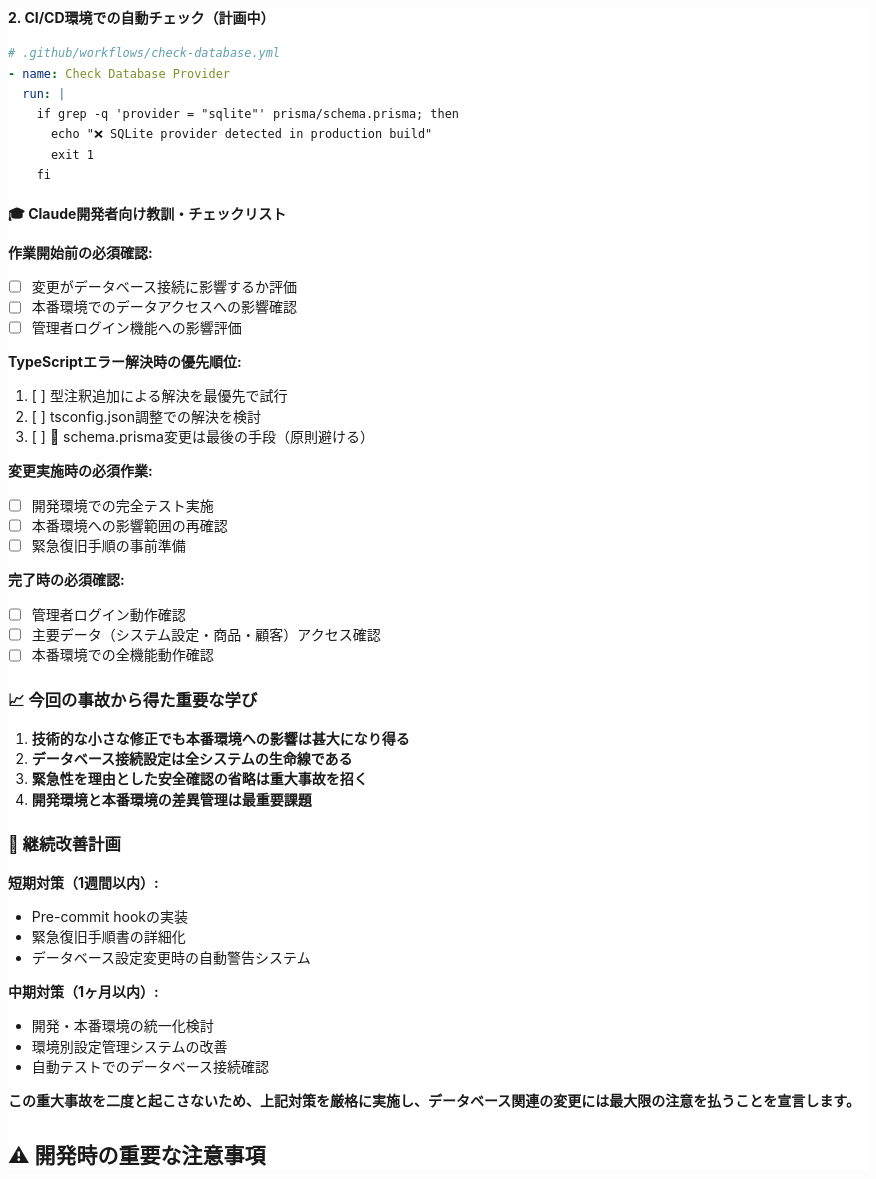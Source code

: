 **2. CI/CD環境での自動チェック（計画中）**
```yaml
# .github/workflows/check-database.yml
- name: Check Database Provider
  run: |
    if grep -q 'provider = "sqlite"' prisma/schema.prisma; then
      echo "❌ SQLite provider detected in production build"
      exit 1
    fi
```

#### **🎓 Claude開発者向け教訓・チェックリスト**

**作業開始前の必須確認:**
- [ ] 変更がデータベース接続に影響するか評価
- [ ] 本番環境でのデータアクセスへの影響確認
- [ ] 管理者ログイン機能への影響評価

**TypeScriptエラー解決時の優先順位:**
1. [ ] 型注釈追加による解決を最優先で試行
2. [ ] tsconfig.json調整での解決を検討
3. [ ] 🚨 schema.prisma変更は最後の手段（原則避ける）

**変更実施時の必須作業:**
- [ ] 開発環境での完全テスト実施
- [ ] 本番環境への影響範囲の再確認
- [ ] 緊急復旧手順の事前準備

**完了時の必須確認:**
- [ ] 管理者ログイン動作確認
- [ ] 主要データ（システム設定・商品・顧客）アクセス確認
- [ ] 本番環境での全機能動作確認

### **📈 今回の事故から得た重要な学び**

1. **技術的な小さな修正でも本番環境への影響は甚大になり得る**
2. **データベース接続設定は全システムの生命線である**  
3. **緊急性を理由とした安全確認の省略は重大事故を招く**
4. **開発環境と本番環境の差異管理は最重要課題**

### **🔄 継続改善計画**

**短期対策（1週間以内）:**
- Pre-commit hookの実装
- 緊急復旧手順書の詳細化
- データベース設定変更時の自動警告システム

**中期対策（1ヶ月以内）:**
- 開発・本番環境の統一化検討
- 環境別設定管理システムの改善
- 自動テストでのデータベース接続確認

**この重大事故を二度と起こさないため、上記対策を厳格に実施し、データベース関連の変更には最大限の注意を払うことを宣言します。**

## ⚠️ 開発時の重要な注意事項
